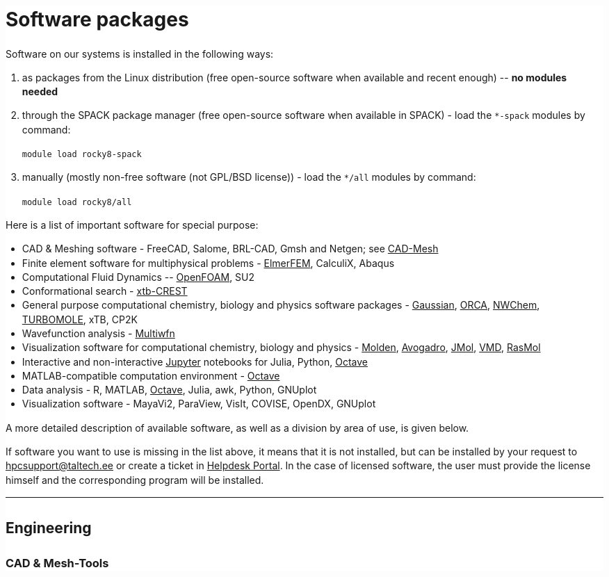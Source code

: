 # Software packages

Software on our systems is installed in the following ways:

1. as packages from the Linux distribution (free open-source software when available and recent enough) -- **no modules needed**
2. through the SPACK package manager (free open-source software when available in SPACK) - load the `*-spack` modules by command:

    ```bash
    module load rocky8-spack
    ```

3. manually (mostly non-free software (not GPL/BSD license)) - load the `*/all` modules by command:

    ```bash
    module load rocky8/all
    ```

Here is a list of important software for special purpose:

- CAD & Meshing software - FreeCAD, Salome, BRL-CAD, Gmsh and Netgen; see [CAD-Mesh](/software/cad-mesh)
- Finite element software for multiphysical problems - [ElmerFEM](/software/elmerfem), CalculiX, Abaqus
- Computational Fluid Dynamics -- [OpenFOAM](/software/openfoam), SU2
- Conformational search  - [xtb-CREST](/software/crest)
- General purpose computational chemistry, biology and physics software packages - [Gaussian](/software/gaussian), [ORCA](/software/orca), [NWChem](/software/nwchem), [TURBOMOLE](/software/turbomole), xTB, CP2K
- Wavefunction analysis - [Multiwfn](/software/multiwfn)
- Visualization software for computational chemistry, biology and physics - [Molden](/visualization/visualization-chemistry#molden), [Avogadro](/visualization/visualization-chemistry#avogadro), [JMol](/visualization/visualization-chemistry#jmol), [VMD](/visualization/visualization-chemistry#vmd), [RasMol](/visualization/visualization-chemistry#rasmol)
- Interactive and non-interactive [Jupyter](/software/jupyter) notebooks for Julia, Python, [Octave](/software/octave)
- MATLAB-compatible computation environment - [Octave](/software/octave)
- Data analysis - R, MATLAB, [Octave](/software/octave), Julia, awk, Python, GNUplot
- Visualization software - MayaVi2, ParaView, VisIt, COVISE, OpenDX, GNUplot

A more detailed description of available software, as well as a division by area of use, is given below.

If software you want to use is missing in the list above, it means that it is not installed, but can be installed by your request to [hpcsupport@taltech.ee](mailto:hpcsupport@taltech.ee) or create a ticket in [Helpdesk Portal](https://helpdesk.taltech.ee/login.jsp). In the case of licensed software, the user must provide the license himself and the corresponding program will be installed.

---

## Engineering

### CAD & Mesh-Tools
